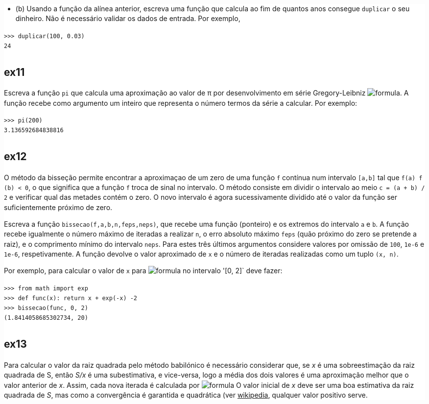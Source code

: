 - (b) Usando a função da alínea anterior, escreva uma função que calcula
ao fim de quantos anos consegue `duplicar` o seu dinheiro.
Não é necessário validar os dados de entrada. Por exemplo,
```
>>> duplicar(100, 0.03)
24
```

## ex11
Escreva a função `pi` que calcula uma aproximação ao valor de π
por desenvolvimento em série Gregory-Leibniz
![formula](https://render.githubusercontent.com/render/math?math=\frac{\pi}{4}=1-\frac{1}{3}%2B\frac{1}{5}-\frac{1}{7}%2B\frac{1}{9}%2B...).
A função recebe como argumento um inteiro que representa o número termos da série a calcular. Por exemplo:
```
>>> pi(200)
3.136592684838816
```

## ex12
O método da bisseção permite encontrar a aproximaçao de um zero de uma
função `f` contínua num intervalo `[a,b]` tal que `f(a) f(b) < 0`,
o que significa que a função `f` troca de sinal no intervalo.
O método consiste em dividir o intervalo ao meio `c = (a + b) / 2` e
verificar qual das metades contém o zero.
O novo intervalo é agora sucessivamente dividido até o valor da função
ser suficientemente próximo de zero.

Escreva a função `bissecao(f,a,b,n,feps,neps)`, que recebe uma função (ponteiro) e os
extremos do intervalo `a` e `b`. A função recebe igualmente o número
máximo de iteradas a realizar `n`, o erro absoluto máximo `feps` (quão
próximo do zero se pretende a raiz), e o comprimento mínimo do intervalo
`neps`.
Para estes três últimos argumentos considere valores por omissão de `100`,
`1e-6` e `1e-6`, respetivamente.
A função devolve o valor aproximado de `x` e o número de iteradas realizadas
como um tuplo `(x, n)`.

Por exemplo, para calcular o valor de `x` para
![formula](https://render.githubusercontent.com/render/math?math=x%2Be^{-x}=2)
no intervalo '[0, 2]` deve fazer:
```
>>> from math import exp
>>> def func(x): return x + exp(-x) -2
>>> bissecao(func, 0, 2)
(1.8414058685302734, 20)
```

## ex13
Para calcular o valor da raiz quadrada pelo método babilónico é necessário
considerar que, se *x* é uma sobreestimação da raiz quadrada de S,
então *S/x* é uma subestimativa, e vice-versa,
logo a média dos dois valores é uma aproximação melhor
que o valor anterior de *x*.
Assim, cada nova iterada é calculada por
![formula](https://render.githubusercontent.com/render/math?math=x_{n%2B1}=\frac{1}{2}\left(s_n%2B\frac{S}{x_n}\right))
O valor inicial de *x* deve ser uma boa estimativa da raiz quadrada de *S*,
mas como a convergência é garantida e quadrática
(ver [wikipedia](https://en.wikipedia.org/wiki/Methods_of_computing_square_roots#Babylonian_method), qualquer valor positivo serve.
